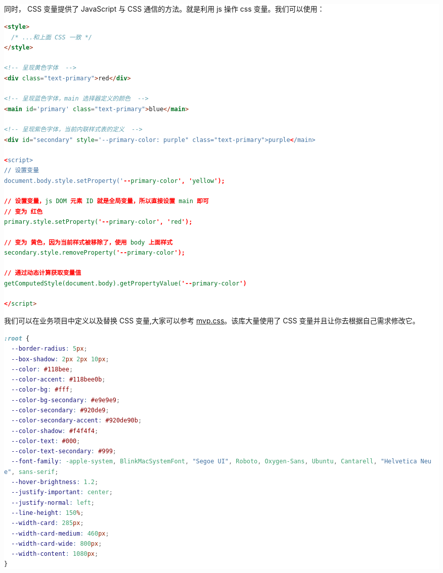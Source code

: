 同时， CSS 变量提供了 JavaScript 与 CSS 通信的方法。就是利用 js 操作 css 变量。我们可以使用：

```html
<style>
  /* ...和上面 CSS 一致 */  
</style>    

<!-- 呈现黄色字体  -->    
<div class="text-primary">red</div> 
    
<!-- 呈现蓝色字体，main 选择器定义的颜色  -->    
<main id='primary' class="text-primary">blue</main>
    
<!-- 呈现紫色字体，当前内联样式表的定义  --> 
<div id="secondary" style='--primary-color: purple" class="text-primary">purple</main>    

<script>
// 设置变量
document.body.style.setProperty('--primary-color', 'yellow');
                                                           
// 设置变量，js DOM 元素 ID 就是全局变量，所以直接设置 main 即可
// 变为 红色
primary.style.setProperty('--primary-color', 'red');    

// 变为 黄色，因为当前样式被移除了，使用 body 上面样式
secondary.style.removeProperty('--primary-color');

// 通过动态计算获取变量值
getComputedStyle(document.body).getPropertyValue('--primary-color')

</script>

```

我们可以在业务项目中定义以及替换 CSS 变量,大家可以参考 [mvp.css](https://andybrewer.github.io/mvp/)。该库大量使用了 CSS 变量并且让你去根据自己需求修改它。

```css
:root {
  --border-radius: 5px;
  --box-shadow: 2px 2px 10px;
  --color: #118bee;
  --color-accent: #118bee0b;
  --color-bg: #fff;
  --color-bg-secondary: #e9e9e9;
  --color-secondary: #920de9;
  --color-secondary-accent: #920de90b;
  --color-shadow: #f4f4f4;
  --color-text: #000;
  --color-text-secondary: #999;
  --font-family: -apple-system, BlinkMacSystemFont, "Segoe UI", Roboto, Oxygen-Sans, Ubuntu, Cantarell, "Helvetica Neue", sans-serif;
  --hover-brightness: 1.2;
  --justify-important: center;
  --justify-normal: left;
  --line-height: 150%;
  --width-card: 285px;
  --width-card-medium: 460px;
  --width-card-wide: 800px;
  --width-content: 1080px;
}
```
